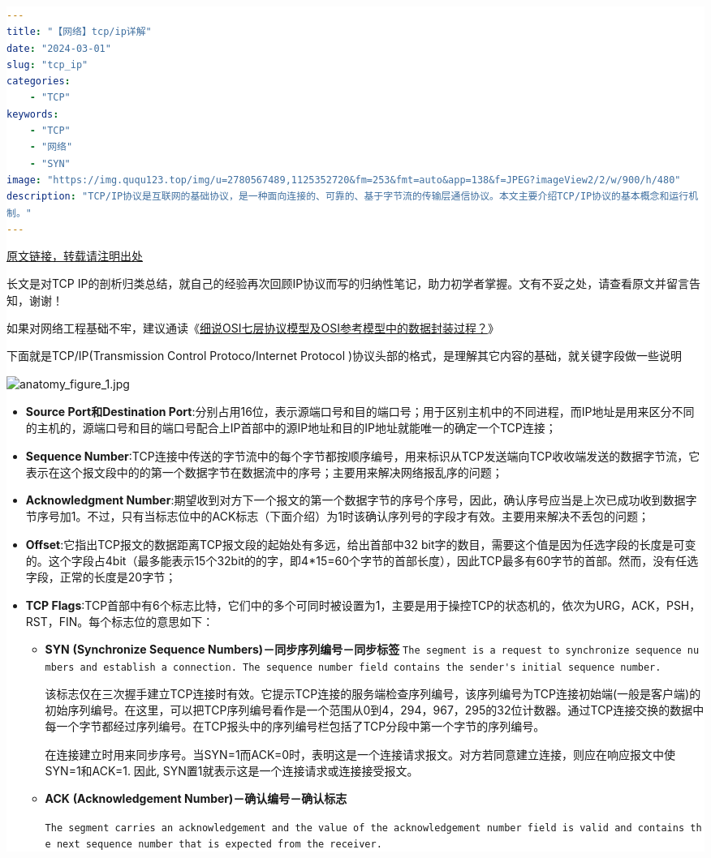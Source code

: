 ```yaml
---
title: "【网络】tcp/ip详解"
date: "2024-03-01"
slug: "tcp_ip"
categories: 
    - "TCP"
keywords:
    - "TCP"
    - "网络"
    - "SYN"
image: "https://img.ququ123.top/img/u=2780567489,1125352720&fm=253&fmt=auto&app=138&f=JPEG?imageView2/2/w/900/h/480"
description: "TCP/IP协议是互联网的基础协议，是一种面向连接的、可靠的、基于字节流的传输层通信协议。本文主要介绍TCP/IP协议的基本概念和运行机制。"
---
```



[原文链接，转载请注明出处](https://www.ququ123.top/2024/03/ququ-blog)


长文是对TCP IP的剖析归类总结，就自己的经验再次回顾IP协议而写的归纳性笔记，助力初学者掌握。文有不妥之处，请查看原文并留言告知，谢谢！

如果对网络工程基础不牢，建议通读《[细说OSI七层协议模型及OSI参考模型中的数据封装过程？](https://www.zhoulujun.cn/html/theory/network/2016_0316_7709.html)》

下面就是TCP/IP(Transmission Control Protoco/Internet Protocol )协议头部的格式，是理解其它内容的基础，就关键字段做一些说明

![anatomy_figure_1.jpg](https://img.ququ123.top/img/20181102210835417329515.jpg "20181102210835417329515.jpg")

  

* **Source Port和Destination Port**:分别占用16位，表示源端口号和目的端口号；用于区别主机中的不同进程，而IP地址是用来区分不同的主机的，源端口号和目的端口号配合上IP首部中的源IP地址和目的IP地址就能唯一的确定一个TCP连接；

* **Sequence Number**:TCP连接中传送的字节流中的每个字节都按顺序编号，用来标识从TCP发送端向TCP收收端发送的数据字节流，它表示在这个报文段中的的第一个数据字节在数据流中的序号；主要用来解决网络报乱序的问题；

* **Acknowledgment Number**:期望收到对方下一个报文的第一个数据字节的序号个序号，因此，确认序号应当是上次已成功收到数据字节序号加1。不过，只有当标志位中的ACK标志（下面介绍）为1时该确认序列号的字段才有效。主要用来解决不丢包的问题；

* **Offset**:它指出TCP报文的数据距离TCP报文段的起始处有多远，给出首部中32 bit字的数目，需要这个值是因为任选字段的长度是可变的。这个字段占4bit（最多能表示15个32bit的的字，即4*15=60个字节的首部长度），因此TCP最多有60字节的首部。然而，没有任选字段，正常的长度是20字节；

* **TCP Flags**:TCP首部中有6个标志比特，它们中的多个可同时被设置为1，主要是用于操控TCP的状态机的，依次为URG，ACK，PSH，RST，FIN。每个标志位的意思如下：

  * **SYN** **(Synchronize Sequence Numbers)－同步序列编号－同步标签**
    `The segment is a request to synchronize sequence numbers and establish a connection. The sequence number field contains the sender's initial sequence number.`

    该标志仅在三次握手建立TCP连接时有效。它提示TCP连接的服务端检查序列编号，该序列编号为TCP连接初始端(一般是客户端)的初始序列编号。在这里，可以把TCP序列编号看作是一个范围从0到4，294，967，295的32位计数器。通过TCP连接交换的数据中每一个字节都经过序列编号。在TCP报头中的序列编号栏包括了TCP分段中第一个字节的序列编号。

    在连接建立时用来同步序号。当SYN=1而ACK=0时，表明这是一个连接请求报文。对方若同意建立连接，则应在响应报文中使SYN=1和ACK=1. 因此, SYN置1就表示这是一个连接请求或连接接受报文。

  * **ACK** **(Acknowledgement Number)－确认编号－确认标志**

    `The segment carries an acknowledgement and the value of the acknowledgement number field is valid and contains the next sequence number that is expected from the receiver.`
